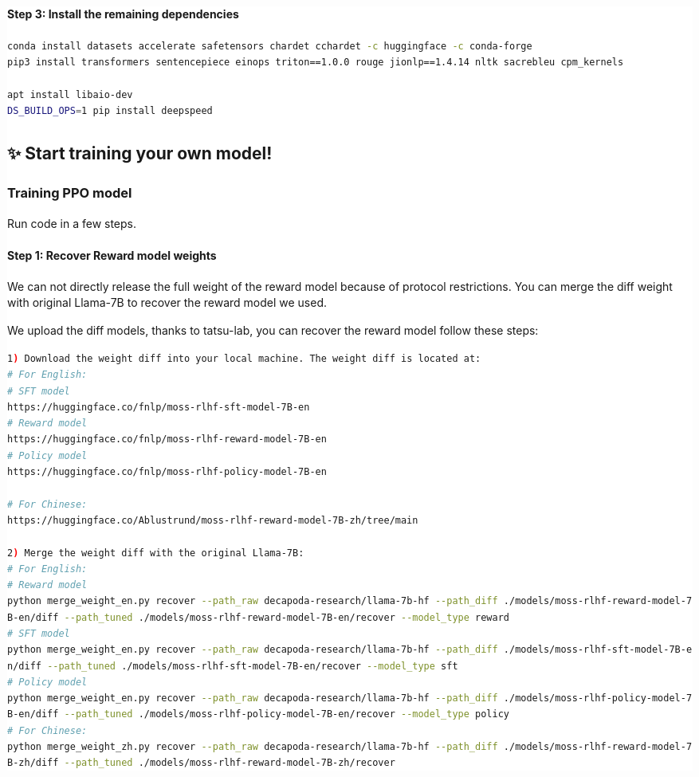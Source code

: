 #### Step 3: Install the remaining dependencies

```bash
conda install datasets accelerate safetensors chardet cchardet -c huggingface -c conda-forge
pip3 install transformers sentencepiece einops triton==1.0.0 rouge jionlp==1.4.14 nltk sacrebleu cpm_kernels

apt install libaio-dev
DS_BUILD_OPS=1 pip install deepspeed
```

## ✨ Start training your own model!

### Training PPO model

Run code in a few steps.

#### Step 1: Recover Reward model weights

We can not directly release the full weight of the reward model because of protocol restrictions.
You can merge the diff weight with original Llama-7B to recover the reward model we used.

We upload the diff models, thanks to tatsu-lab, you can recover the reward model follow these steps:

```bash
1) Download the weight diff into your local machine. The weight diff is located at:
# For English:
# SFT model
https://huggingface.co/fnlp/moss-rlhf-sft-model-7B-en
# Reward model
https://huggingface.co/fnlp/moss-rlhf-reward-model-7B-en
# Policy model
https://huggingface.co/fnlp/moss-rlhf-policy-model-7B-en

# For Chinese:
https://huggingface.co/Ablustrund/moss-rlhf-reward-model-7B-zh/tree/main

2) Merge the weight diff with the original Llama-7B:
# For English:
# Reward model
python merge_weight_en.py recover --path_raw decapoda-research/llama-7b-hf --path_diff ./models/moss-rlhf-reward-model-7B-en/diff --path_tuned ./models/moss-rlhf-reward-model-7B-en/recover --model_type reward
# SFT model
python merge_weight_en.py recover --path_raw decapoda-research/llama-7b-hf --path_diff ./models/moss-rlhf-sft-model-7B-en/diff --path_tuned ./models/moss-rlhf-sft-model-7B-en/recover --model_type sft
# Policy model
python merge_weight_en.py recover --path_raw decapoda-research/llama-7b-hf --path_diff ./models/moss-rlhf-policy-model-7B-en/diff --path_tuned ./models/moss-rlhf-policy-model-7B-en/recover --model_type policy
# For Chinese:
python merge_weight_zh.py recover --path_raw decapoda-research/llama-7b-hf --path_diff ./models/moss-rlhf-reward-model-7B-zh/diff --path_tuned ./models/moss-rlhf-reward-model-7B-zh/recover
```
